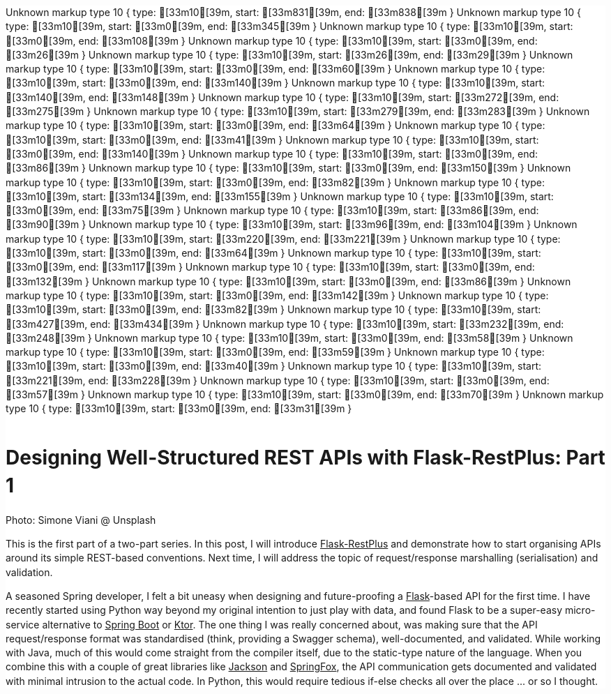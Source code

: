 Unknown markup type 10 { type: [33m10[39m, start: [33m831[39m, end: [33m838[39m }
Unknown markup type 10 { type: [33m10[39m, start: [33m0[39m, end: [33m345[39m }
Unknown markup type 10 { type: [33m10[39m, start: [33m0[39m, end: [33m108[39m }
Unknown markup type 10 { type: [33m10[39m, start: [33m0[39m, end: [33m26[39m }
Unknown markup type 10 { type: [33m10[39m, start: [33m26[39m, end: [33m29[39m }
Unknown markup type 10 { type: [33m10[39m, start: [33m0[39m, end: [33m60[39m }
Unknown markup type 10 { type: [33m10[39m, start: [33m0[39m, end: [33m140[39m }
Unknown markup type 10 { type: [33m10[39m, start: [33m140[39m, end: [33m148[39m }
Unknown markup type 10 { type: [33m10[39m, start: [33m272[39m, end: [33m275[39m }
Unknown markup type 10 { type: [33m10[39m, start: [33m279[39m, end: [33m283[39m }
Unknown markup type 10 { type: [33m10[39m, start: [33m0[39m, end: [33m64[39m }
Unknown markup type 10 { type: [33m10[39m, start: [33m0[39m, end: [33m41[39m }
Unknown markup type 10 { type: [33m10[39m, start: [33m0[39m, end: [33m140[39m }
Unknown markup type 10 { type: [33m10[39m, start: [33m0[39m, end: [33m86[39m }
Unknown markup type 10 { type: [33m10[39m, start: [33m0[39m, end: [33m150[39m }
Unknown markup type 10 { type: [33m10[39m, start: [33m0[39m, end: [33m82[39m }
Unknown markup type 10 { type: [33m10[39m, start: [33m134[39m, end: [33m155[39m }
Unknown markup type 10 { type: [33m10[39m, start: [33m0[39m, end: [33m75[39m }
Unknown markup type 10 { type: [33m10[39m, start: [33m86[39m, end: [33m90[39m }
Unknown markup type 10 { type: [33m10[39m, start: [33m96[39m, end: [33m104[39m }
Unknown markup type 10 { type: [33m10[39m, start: [33m220[39m, end: [33m221[39m }
Unknown markup type 10 { type: [33m10[39m, start: [33m0[39m, end: [33m64[39m }
Unknown markup type 10 { type: [33m10[39m, start: [33m0[39m, end: [33m117[39m }
Unknown markup type 10 { type: [33m10[39m, start: [33m0[39m, end: [33m132[39m }
Unknown markup type 10 { type: [33m10[39m, start: [33m0[39m, end: [33m86[39m }
Unknown markup type 10 { type: [33m10[39m, start: [33m0[39m, end: [33m142[39m }
Unknown markup type 10 { type: [33m10[39m, start: [33m0[39m, end: [33m82[39m }
Unknown markup type 10 { type: [33m10[39m, start: [33m427[39m, end: [33m434[39m }
Unknown markup type 10 { type: [33m10[39m, start: [33m232[39m, end: [33m248[39m }
Unknown markup type 10 { type: [33m10[39m, start: [33m0[39m, end: [33m58[39m }
Unknown markup type 10 { type: [33m10[39m, start: [33m0[39m, end: [33m59[39m }
Unknown markup type 10 { type: [33m10[39m, start: [33m0[39m, end: [33m40[39m }
Unknown markup type 10 { type: [33m10[39m, start: [33m221[39m, end: [33m228[39m }
Unknown markup type 10 { type: [33m10[39m, start: [33m0[39m, end: [33m57[39m }
Unknown markup type 10 { type: [33m10[39m, start: [33m0[39m, end: [33m70[39m }
Unknown markup type 10 { type: [33m10[39m, start: [33m0[39m, end: [33m31[39m }

# Designing Well-Structured REST APIs with Flask-RestPlus: Part 1

Photo: Simone Viani @ Unsplash

This is the first part of a two-part series. In this post, I will introduce [Flask-RestPlus](https://flask-restplus.readthedocs.io/en/stable/) and demonstrate how to start organising APIs around its simple REST-based conventions. Next time, I will address the topic of request/response marshalling (serialisation) and validation.

A seasoned Spring developer, I felt a bit uneasy when designing and future-proofing a [Flask](http://flask.pocoo.org/)-based API for the first time. I have recently started using Python way beyond my original intention to just play with data, and found Flask to be a super-easy micro-service alternative to [Spring Boot](https://spring.io/projects/spring-boot) or [Ktor](https://ktor.io/). The one thing I was really concerned about, was making sure that the API request/response format was standardised (think, providing a Swagger schema), well-documented, and validated. While working with Java, much of this would come straight from the compiler itself, due to the static-type nature of the language. When you combine this with a couple of great libraries like [Jackson](https://github.com/FasterXML/jackson) and [SpringFox](http://springfox.github.io/springfox/), the API communication gets documented and validated with minimal intrusion to the actual code. In Python, this would require tedious if-else checks all over the place ... or so I thought.
